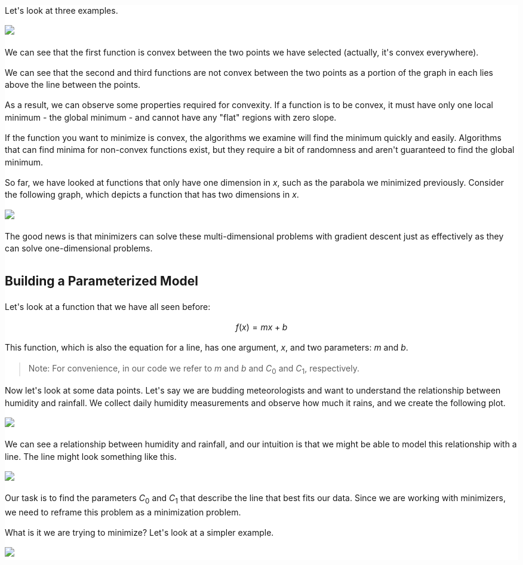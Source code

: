 Let's look at three examples.

![](https://assets.omscs.io/notes/2020-01-20-00-54-52.png)

We can see that the first function is convex between the two points we have selected (actually, it's convex everywhere).

We can see that the second and third functions are not convex between the two points as a portion of the graph in each lies above the line between the points.

As a result, we can observe some properties required for convexity. If a function is to be convex, it must have only one local minimum - the global minimum - and cannot have any "flat" regions with zero slope.

If the function you want to minimize is convex, the algorithms we examine will find the minimum quickly and easily. Algorithms that can find minima for non-convex functions exist, but they require a bit of randomness and aren't guaranteed to find the global minimum.

So far, we have looked at functions that only have one dimension in $x$, such as the parabola we minimized previously. Consider the following graph, which depicts a function that has two dimensions in $x$.

![](https://assets.omscs.io/notes/2020-01-20-01-03-15.png)

The good news is that minimizers can solve these multi-dimensional problems with gradient descent just as effectively as they can solve one-dimensional problems.

## Building a Parameterized Model

Let's look at a function that we have all seen before:

$$
f(x) = mx + b
$$

This function, which is also the equation for a line, has one argument, $x$, and two parameters: $m$ and $b$.

> Note: For convenience, in our code we refer to $m$ and $b$ and $C_0$ and $C_1$, respectively.

Now let's look at some data points. Let's say we are budding meteorologists and want to understand the relationship between humidity and rainfall. We collect daily humidity measurements and observe how much it rains, and we create the following plot.

![](https://assets.omscs.io/notes/2020-01-20-12-32-35.png)

We can see a relationship between humidity and rainfall, and our intuition is that we might be able to model this relationship with a line. The line might look something like this.

![](https://assets.omscs.io/notes/2020-01-20-12-34-14.png)

Our task is to find the parameters $C_0$ and $C_1$ that describe the line that best fits our data. Since we are working with minimizers, we need to reframe this problem as a minimization problem.

 What is it we are trying to minimize? Let's look at a simpler example.

![](https://assets.omscs.io/notes/2020-01-20-12-35-54.png)
